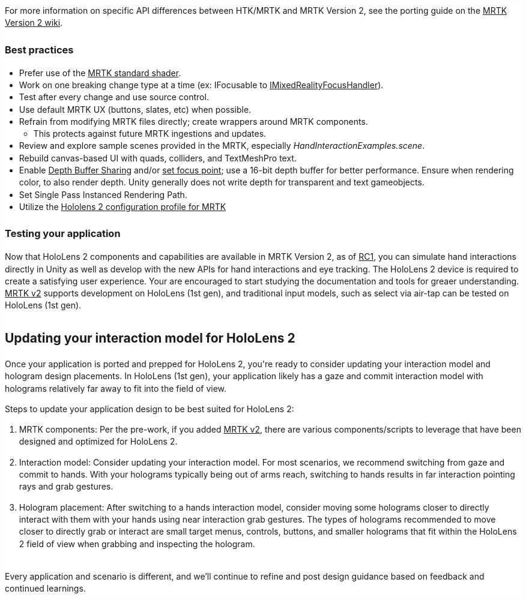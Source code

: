 For more information on specific API differences between HTK/MRTK and MRTK Version 2, see the porting guide on the [MRTK Version 2 wiki](https://microsoft.github.io/MixedRealityToolkit-Unity/Documentation/HTKToMRTKPortingGuide.html).

### Best practices

- Prefer use of the [MRTK standard shader](https://microsoft.github.io/MixedRealityToolkit-Unity/Documentation/README_MRTKStandardShader.html).
- Work on one breaking change type at a time (ex: IFocusable to [IMixedRealityFocusHandler](https://microsoft.github.io/MixedRealityToolkit-Unity/api/Microsoft.MixedReality.Toolkit.Input.IMixedRealityFocusHandler.html)).
- Test after every change and use source control.
- Use default MRTK UX (buttons, slates, etc) when possible.
- Refrain from modifying MRTK files directly; create wrappers around MRTK components.
    - This protects against future MRTK ingestions and updates.
- Review and explore sample scenes provided in the MRTK, especially *HandInteractionExamples.scene*.
- Rebuild canvas-based UI with quads, colliders, and TextMeshPro text.
- Enable [Depth Buffer Sharing](camera-in-unity.md#sharing-your-depth-buffers-with-windows) and/or [set focus point](focus-point-in-unity.md); use a 16-bit depth buffer for better performance. Ensure when rendering color, to also render depth. Unity generally does not write depth for transparent and text gameobjects. 
- Set Single Pass Instanced Rendering Path.
- Utilize the [Hololens 2 configuration profile for MRTK](https://microsoft.github.io/MixedRealityToolkit-Unity/Documentation/Profiles/Profiles.html#hololens-2-profile)

### Testing your application

Now that HoloLens 2 components and capabilities are available in MRTK Version 2, as of [RC1](https://github.com/Microsoft/MixedRealityToolkit-Unity/releases/tag/v2.0.0-RC1), you can simulate hand interactions directly in Unity as well as develop with the new APIs for hand interactions and eye tracking. The HoloLens 2 device is required to create a satisfying user experience. Your are encouraged to start studying the documentation and tools for greaer understanding. [MRTK v2](https://github.com/microsoft/MixedRealityToolkit-Unity) supports development on HoloLens (1st gen), and traditional input models, such as select via air-tap can be tested on HoloLens (1st gen). 

## Updating your interaction model for HoloLens 2

Once your application is ported and prepped for HoloLens 2, you're ready to consider updating your interaction model and hologram design placements.
In HoloLens (1st gen), your application likely has a gaze and commit interaction model with holograms relatively far away to fit into the field of view.

Steps to update your application design to be best suited for HoloLens 2:
1.	MRTK components: Per the pre-work, if you added [MRTK v2](https://github.com/microsoft/MixedRealityToolkit-Unity), there are various components/scripts to leverage that have been designed and optimized for HoloLens 2.

2.	Interaction model: Consider updating your interaction model. For most scenarios, we recommend switching from gaze and commit to hands. With your holograms typically being out of arms reach, switching to hands results in far interaction pointing rays and grab gestures.

3.	Hologram placement: After switching to a hands interaction model, consider moving some holograms closer to directly interact with them with your hands using near interaction grab gestures. The types of holograms recommended to move closer to directly grab or interact are small target menus, controls, buttons, and smaller holograms that fit within the HoloLens 2 field of view when grabbing and inspecting the hologram.
<br>
Every application and scenario is different, and we’ll continue to refine and post design guidance based on feedback and continued learnings.
